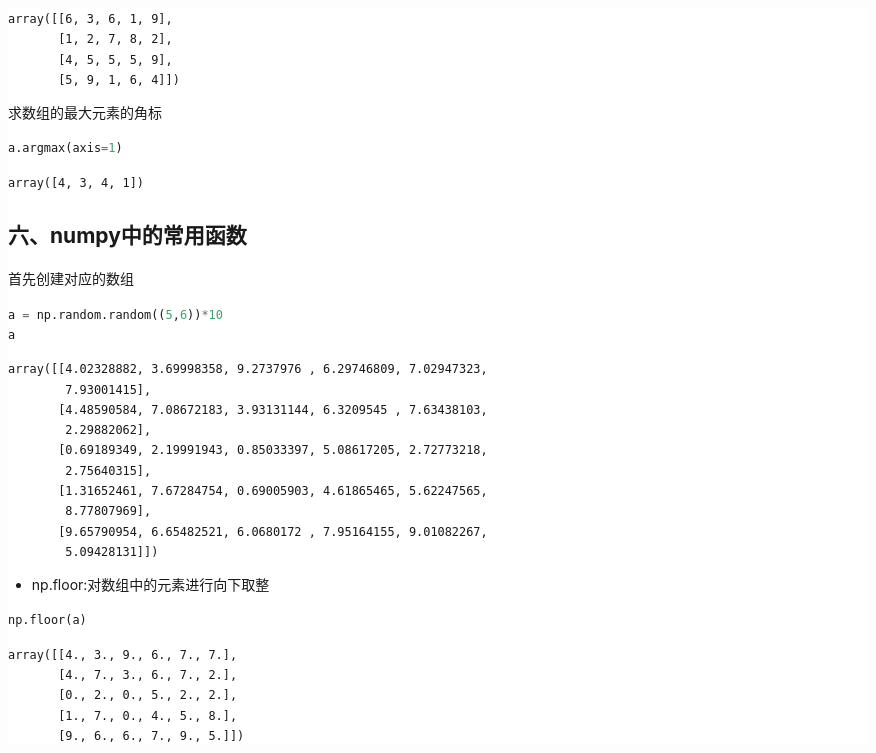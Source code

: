     array([[6, 3, 6, 1, 9],
           [1, 2, 7, 8, 2],
           [4, 5, 5, 5, 9],
           [5, 9, 1, 6, 4]])



求数组的最大元素的角标


```python
a.argmax(axis=1)
```




    array([4, 3, 4, 1])



## 六、numpy中的常用函数

首先创建对应的数组


```python
a = np.random.random((5,6))*10
a
```




    array([[4.02328882, 3.69998358, 9.2737976 , 6.29746809, 7.02947323,
            7.93001415],
           [4.48590584, 7.08672183, 3.93131144, 6.3209545 , 7.63438103,
            2.29882062],
           [0.69189349, 2.19991943, 0.85033397, 5.08617205, 2.72773218,
            2.75640315],
           [1.31652461, 7.67284754, 0.69005903, 4.61865465, 5.62247565,
            8.77807969],
           [9.65790954, 6.65482521, 6.0680172 , 7.95164155, 9.01082267,
            5.09428131]])



- np.floor:对数组中的元素进行向下取整


```python
np.floor(a)
```




    array([[4., 3., 9., 6., 7., 7.],
           [4., 7., 3., 6., 7., 2.],
           [0., 2., 0., 5., 2., 2.],
           [1., 7., 0., 4., 5., 8.],
           [9., 6., 6., 7., 9., 5.]])


